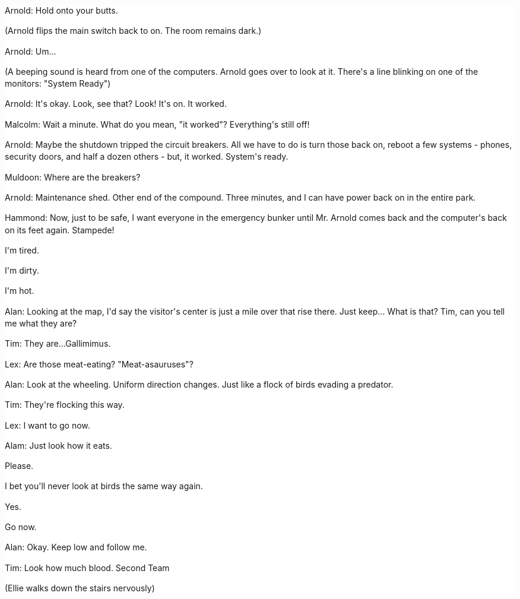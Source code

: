 Arnold: Hold onto your butts.

(Arnold flips the main switch back to on. The room remains dark.)

Arnold: Um...

(A beeping sound is heard from one of the computers. Arnold goes over to look at it. There's a line blinking on one of the monitors: "System Ready")

Arnold: It's okay. Look, see that? Look! It's on. It worked.

Malcolm: Wait a minute. What do you mean, "it worked"? Everything's still off!

Arnold: Maybe the shutdown tripped the circuit breakers. All we have to do is turn those back on, reboot a few systems - phones, security doors, and half a dozen others - but, it worked. System's ready.

Muldoon: Where are the breakers?

Arnold: Maintenance shed. Other end of the compound. Three minutes, and I can have power back on in the entire park.

Hammond: Now, just to be safe, I want everyone in the emergency bunker until Mr. Arnold comes back and the computer's back on its feet again.
Stampede!

I'm tired.

I'm dirty.

I'm hot.

Alan: Looking at the map, I'd say the visitor's center is just a mile over that rise there. Just keep... What is that? Tim, can you tell me what they are?

Tim: They are...Gallimimus.

Lex: Are those meat-eating? "Meat-asauruses"?

Alan: Look at the wheeling. Uniform direction changes. Just like a flock of birds evading a predator.

Tim: They're flocking this way.

Lex: I want to go now.

Alam: Just look how it eats.

Please.

I bet you'll never look at birds the same way again.

Yes.

Go now.

Alan: Okay. Keep low and follow me.

Tim: Look how much blood.
Second Team

(Ellie walks down the stairs nervously)
